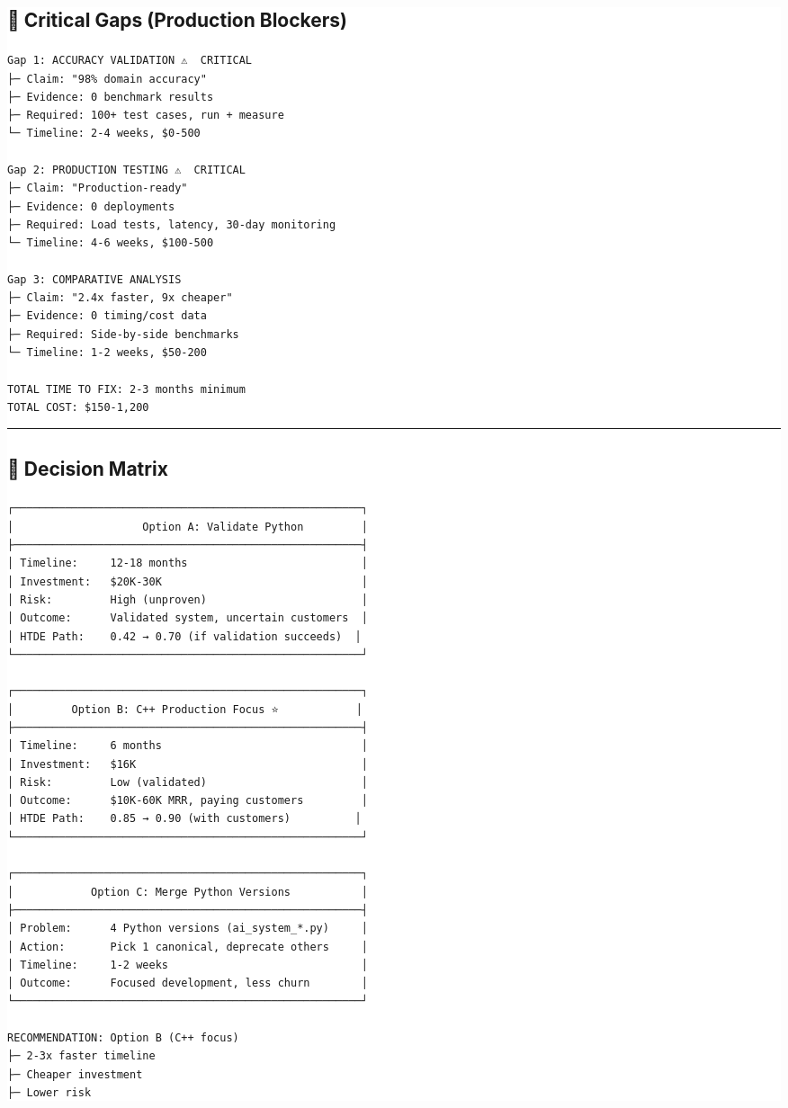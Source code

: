 
## 🚨 Critical Gaps (Production Blockers)

```
Gap 1: ACCURACY VALIDATION ⚠️  CRITICAL
├─ Claim: "98% domain accuracy"
├─ Evidence: 0 benchmark results
├─ Required: 100+ test cases, run + measure
└─ Timeline: 2-4 weeks, $0-500

Gap 2: PRODUCTION TESTING ⚠️  CRITICAL
├─ Claim: "Production-ready"
├─ Evidence: 0 deployments
├─ Required: Load tests, latency, 30-day monitoring
└─ Timeline: 4-6 weeks, $100-500

Gap 3: COMPARATIVE ANALYSIS
├─ Claim: "2.4x faster, 9x cheaper"
├─ Evidence: 0 timing/cost data
├─ Required: Side-by-side benchmarks
└─ Timeline: 1-2 weeks, $50-200

TOTAL TIME TO FIX: 2-3 months minimum
TOTAL COST: $150-1,200
```

---

## 🎯 Decision Matrix

```
┌──────────────────────────────────────────────────────┐
│                    Option A: Validate Python         │
├──────────────────────────────────────────────────────┤
│ Timeline:     12-18 months                           │
│ Investment:   $20K-30K                               │
│ Risk:         High (unproven)                        │
│ Outcome:      Validated system, uncertain customers  │
│ HTDE Path:    0.42 → 0.70 (if validation succeeds)  │
└──────────────────────────────────────────────────────┘

┌──────────────────────────────────────────────────────┐
│         Option B: C++ Production Focus ⭐            │
├──────────────────────────────────────────────────────┤
│ Timeline:     6 months                               │
│ Investment:   $16K                                   │
│ Risk:         Low (validated)                        │
│ Outcome:      $10K-60K MRR, paying customers         │
│ HTDE Path:    0.85 → 0.90 (with customers)          │
└──────────────────────────────────────────────────────┘

┌──────────────────────────────────────────────────────┐
│            Option C: Merge Python Versions           │
├──────────────────────────────────────────────────────┤
│ Problem:      4 Python versions (ai_system_*.py)     │
│ Action:       Pick 1 canonical, deprecate others     │
│ Timeline:     1-2 weeks                              │
│ Outcome:      Focused development, less churn        │
└──────────────────────────────────────────────────────┘

RECOMMENDATION: Option B (C++ focus)
├─ 2-3x faster timeline
├─ Cheaper investment
├─ Lower risk
```